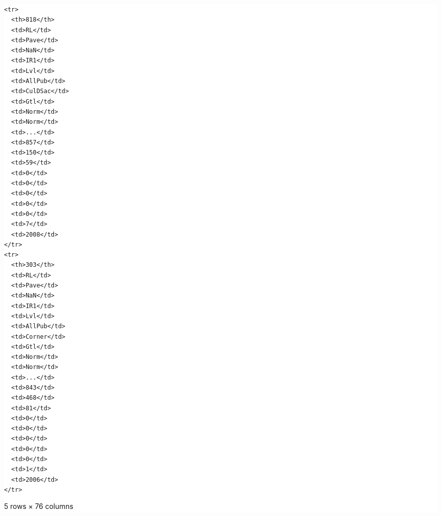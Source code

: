     <tr>
      <th>818</th>
      <td>RL</td>
      <td>Pave</td>
      <td>NaN</td>
      <td>IR1</td>
      <td>Lvl</td>
      <td>AllPub</td>
      <td>CulDSac</td>
      <td>Gtl</td>
      <td>Norm</td>
      <td>Norm</td>
      <td>...</td>
      <td>857</td>
      <td>150</td>
      <td>59</td>
      <td>0</td>
      <td>0</td>
      <td>0</td>
      <td>0</td>
      <td>0</td>
      <td>7</td>
      <td>2008</td>
    </tr>
    <tr>
      <th>303</th>
      <td>RL</td>
      <td>Pave</td>
      <td>NaN</td>
      <td>IR1</td>
      <td>Lvl</td>
      <td>AllPub</td>
      <td>Corner</td>
      <td>Gtl</td>
      <td>Norm</td>
      <td>Norm</td>
      <td>...</td>
      <td>843</td>
      <td>468</td>
      <td>81</td>
      <td>0</td>
      <td>0</td>
      <td>0</td>
      <td>0</td>
      <td>0</td>
      <td>1</td>
      <td>2006</td>
    </tr>
  </tbody>
</table>
<p>5 rows × 76 columns</p>
</div>
